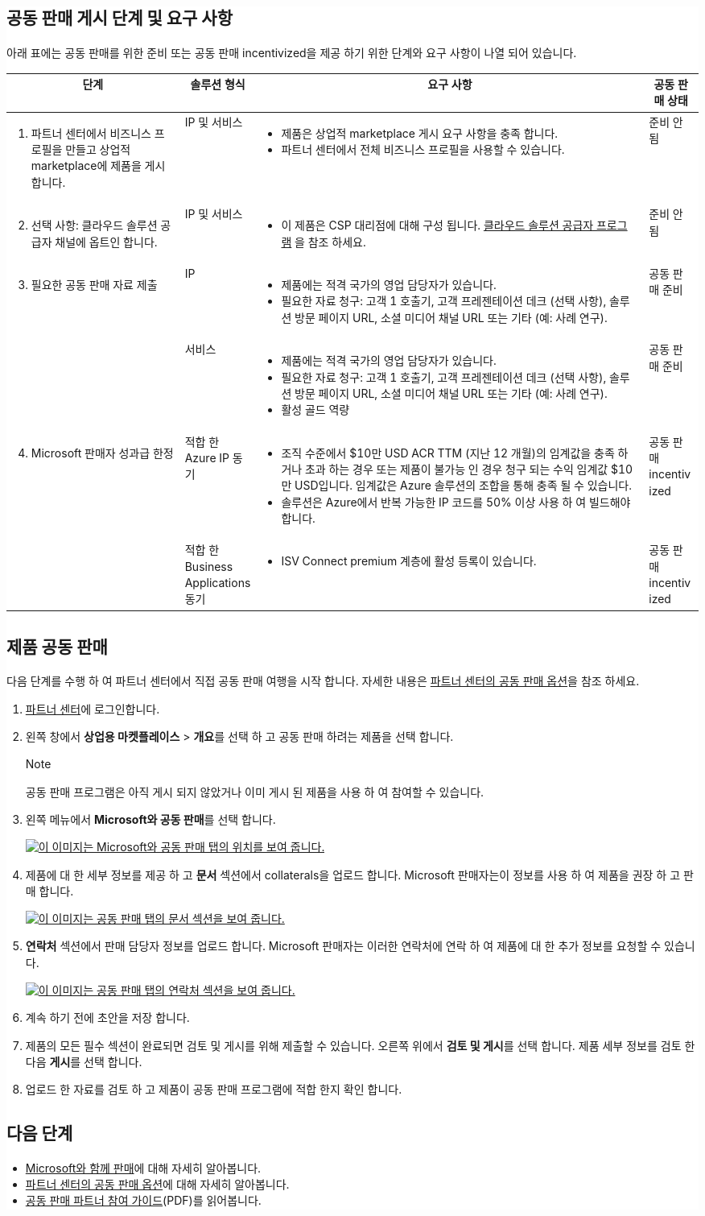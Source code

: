 ## <a name="co-sell-publishing-steps-and-requirements"></a>공동 판매 게시 단계 및 요구 사항

아래 표에는 공동 판매를 위한 준비 또는 공동 판매 incentivized을 제공 하기 위한 단계와 요구 사항이 나열 되어 있습니다.

|단계    |솔루션 형식    |요구 사항    |공동 판매 상태    |
|----    |-------------    |------------    |---------------   |
|<ol><li> 파트너 센터에서 비즈니스 프로필을 만들고 상업적 marketplace에 제품을 게시 합니다.</li>|IP 및 서비스|<ul><li>제품은 상업적 marketplace 게시 요구 사항을 충족 합니다.</li><li>파트너 센터에서 전체 비즈니스 프로필을 사용할 수 있습니다.</li>|준비 안 됨|
|<ol start=2><li>선택 사항: 클라우드 솔루션 공급자 채널에 옵트인 합니다.</li>|IP 및 서비스|<ul><li>이 제품은 CSP 대리점에 대해 구성 됩니다. [클라우드 솔루션 공급자 프로그램](cloud-solution-providers.md) 을 참조 하세요.</li>|준비 안 됨|
|<ol start=3><li>필요한 공동 판매 자료 제출</li>|IP|<ul><li>제품에는 적격 국가의 영업 담당자가 있습니다.</li><li>필요한 자료 청구: 고객 1 호출기, 고객 프레젠테이션 데크 (선택 사항), 솔루션 방문 페이지 URL, 소셜 미디어 채널 URL 또는 기타 (예: 사례 연구).|공동 판매 준비|
||서비스|<ul><li>제품에는 적격 국가의 영업 담당자가 있습니다.</li><li>필요한 자료 청구: 고객 1 호출기, 고객 프레젠테이션 데크 (선택 사항), 솔루션 방문 페이지 URL, 소셜 미디어 채널 URL 또는 기타 (예: 사례 연구).</li><li>활성 골드 역량</li>|공동 판매 준비|
|<ol start=4lo><li>Microsoft 판매자 성과급 한정</li>|적합 한 Azure IP 동기|<ul><li>조직 수준에서 $10만 USD ACR TTM (지난 12 개월)의 임계값을 충족 하거나 초과 하는 경우 또는 제품이 불가능 인 경우 청구 되는 수익 임계값 $10만 USD입니다. 임계값은 Azure 솔루션의 조합을 통해 충족 될 수 있습니다.</li><li>솔루션은 Azure에서 반복 가능한 IP 코드를 50% 이상 사용 하 여 빌드해야 합니다.</li>|공동 판매 incentivized|
||적합 한 Business Applications 동기|<ul><li>ISV Connect premium 계층에 활성 등록이 있습니다.</li>|공동 판매 incentivized|

## <a name="co-sell-your-offer"></a>제품 공동 판매

다음 단계를 수행 하 여 파트너 센터에서 직접 공동 판매 여행을 시작 합니다. 자세한 내용은 [파트너 센터의 공동 판매 옵션](./partner-center-portal/commercial-marketplace-co-sell.md)을 참조 하세요.

1. [파트너 센터](https://partner.microsoft.com/dashboard/home)에 로그인합니다.
1. 왼쪽 창에서 **상업용 마켓플레이스**  >  **개요**를 선택 하 고 공동 판매 하려는 제품을 선택 합니다.

    > [!NOTE]
    > 공동 판매 프로그램은 아직 게시 되지 않았거나 이미 게시 된 제품을 사용 하 여 참여할 수 있습니다.

1. 왼쪽 메뉴에서 **Microsoft와 공동 판매**를 선택 합니다.

    [![이 이미지는 Microsoft와 공동 판매 탭의 위치를 보여 줍니다.](./media/co-sell/co-sell-with-microsoft-tab.png)](./media/co-sell/co-sell-with-microsoft-tab.png#lightbox)

1. 제품에 대 한 세부 정보를 제공 하 고 **문서** 섹션에서 collaterals을 업로드 합니다. Microsoft 판매자는이 정보를 사용 하 여 제품을 권장 하 고 판매 합니다.
 
   [![이 이미지는 공동 판매 탭의 문서 섹션을 보여 줍니다.](./media/co-sell/co-sell-documents-section.png)](./media/co-sell/co-sell-documents-section.png#lightbox)

1. **연락처** 섹션에서 판매 담당자 정보를 업로드 합니다. Microsoft 판매자는 이러한 연락처에 연락 하 여 제품에 대 한 추가 정보를 요청할 수 있습니다.

     [![이 이미지는 공동 판매 탭의 연락처 섹션을 보여 줍니다.](./media/co-sell/co-sell-contacts-section.png)](./media/co-sell/co-sell-contacts-section.png#lightbox)

1. 계속 하기 전에 초안을 저장 합니다.
1. 제품의 모든 필수 섹션이 완료되면 검토 및 게시를 위해 제출할 수 있습니다. 오른쪽 위에서 **검토 및 게시**를 선택 합니다. 제품 세부 정보를 검토 한 다음 **게시**를 선택 합니다.
1. 업로드 한 자료를 검토 하 고 제품이 공동 판매 프로그램에 적합 한지 확인 합니다.

## <a name="next-steps"></a>다음 단계

* [Microsoft와 함께 판매](https://partner.microsoft.com/membership/sell-with-microsoft)에 대해 자세히 알아봅니다.
* [파트너 센터의 공동 판매 옵션](./partner-center-portal/commercial-marketplace-co-sell.md)에 대해 자세히 알아봅니다.
* [공동 판매 파트너 참여 가이드](https://aka.ms/Co-sellPartnerengagementguidepartnerlink)(PDF)를 읽어봅니다.
